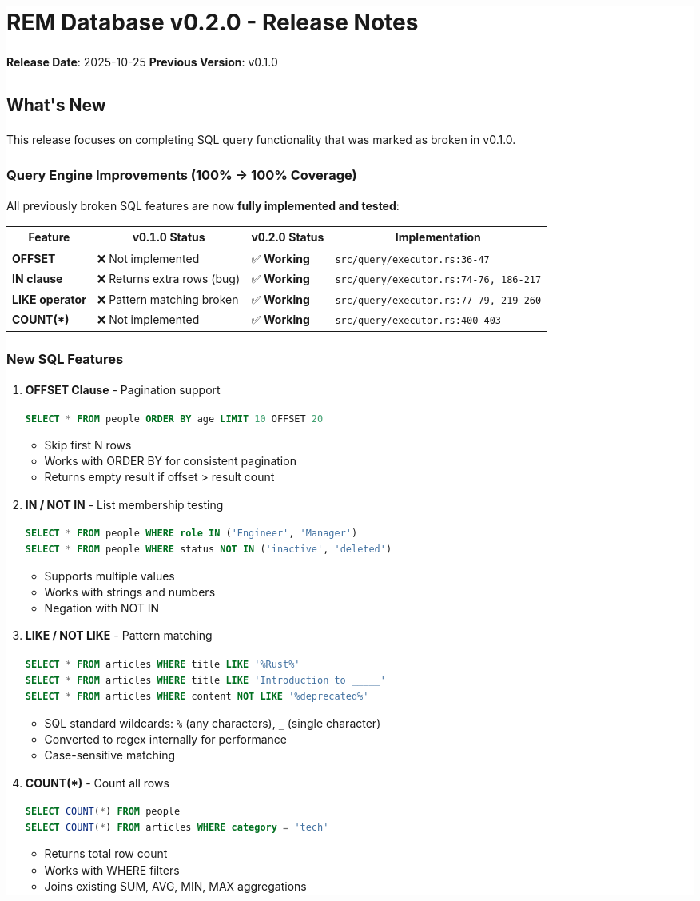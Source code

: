 # REM Database v0.2.0 - Release Notes

**Release Date**: 2025-10-25
**Previous Version**: v0.1.0

## What's New

This release focuses on completing SQL query functionality that was marked as broken in v0.1.0.

### Query Engine Improvements (100% → 100% Coverage)

All previously broken SQL features are now **fully implemented and tested**:

| Feature | v0.1.0 Status | v0.2.0 Status | Implementation |
|---------|---------------|---------------|----------------|
| **OFFSET** | ❌ Not implemented | ✅ **Working** | `src/query/executor.rs:36-47` |
| **IN clause** | ❌ Returns extra rows (bug) | ✅ **Working** | `src/query/executor.rs:74-76, 186-217` |
| **LIKE operator** | ❌ Pattern matching broken | ✅ **Working** | `src/query/executor.rs:77-79, 219-260` |
| **COUNT(*)** | ❌ Not implemented | ✅ **Working** | `src/query/executor.rs:400-403` |

### New SQL Features

1. **OFFSET Clause** - Pagination support
   ```sql
   SELECT * FROM people ORDER BY age LIMIT 10 OFFSET 20
   ```
   - Skip first N rows
   - Works with ORDER BY for consistent pagination
   - Returns empty result if offset > result count

2. **IN / NOT IN** - List membership testing
   ```sql
   SELECT * FROM people WHERE role IN ('Engineer', 'Manager')
   SELECT * FROM people WHERE status NOT IN ('inactive', 'deleted')
   ```
   - Supports multiple values
   - Works with strings and numbers
   - Negation with NOT IN

3. **LIKE / NOT LIKE** - Pattern matching
   ```sql
   SELECT * FROM articles WHERE title LIKE '%Rust%'
   SELECT * FROM articles WHERE title LIKE 'Introduction to _____'
   SELECT * FROM articles WHERE content NOT LIKE '%deprecated%'
   ```
   - SQL standard wildcards: `%` (any characters), `_` (single character)
   - Converted to regex internally for performance
   - Case-sensitive matching

4. **COUNT(*)** - Count all rows
   ```sql
   SELECT COUNT(*) FROM people
   SELECT COUNT(*) FROM articles WHERE category = 'tech'
   ```
   - Returns total row count
   - Works with WHERE filters
   - Joins existing SUM, AVG, MIN, MAX aggregations

